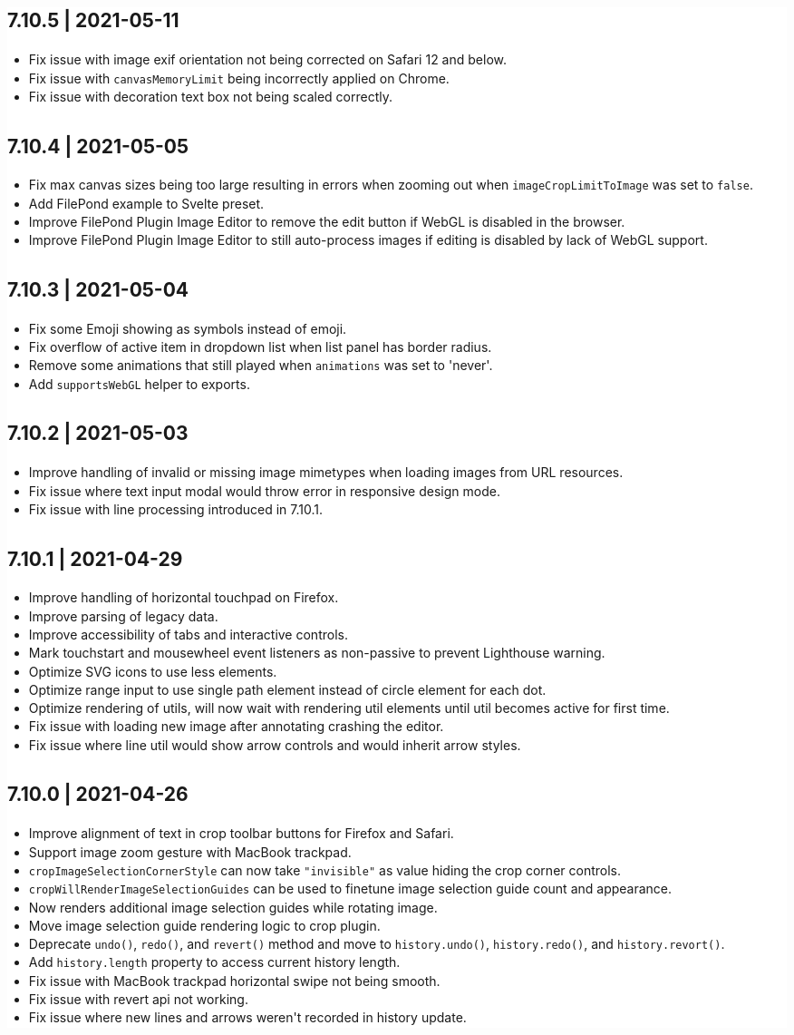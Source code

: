 ## 7.10.5 | 2021-05-11

-   Fix issue with image exif orientation not being corrected on Safari 12 and below.
-   Fix issue with `canvasMemoryLimit` being incorrectly applied on Chrome.
-   Fix issue with decoration text box not being scaled correctly.

## 7.10.4 | 2021-05-05

-   Fix max canvas sizes being too large resulting in errors when zooming out when `imageCropLimitToImage` was set to `false`.
-   Add FilePond example to Svelte preset.
-   Improve FilePond Plugin Image Editor to remove the edit button if WebGL is disabled in the browser.
-   Improve FilePond Plugin Image Editor to still auto-process images if editing is disabled by lack of WebGL support.

## 7.10.3 | 2021-05-04

-   Fix some Emoji showing as symbols instead of emoji.
-   Fix overflow of active item in dropdown list when list panel has border radius.
-   Remove some animations that still played when `animations` was set to 'never'.
-   Add `supportsWebGL` helper to exports.

## 7.10.2 | 2021-05-03

-   Improve handling of invalid or missing image mimetypes when loading images from URL resources.
-   Fix issue where text input modal would throw error in responsive design mode.
-   Fix issue with line processing introduced in 7.10.1.

## 7.10.1 | 2021-04-29

-   Improve handling of horizontal touchpad on Firefox.
-   Improve parsing of legacy data.
-   Improve accessibility of tabs and interactive controls.
-   Mark touchstart and mousewheel event listeners as non-passive to prevent Lighthouse warning.
-   Optimize SVG icons to use less elements.
-   Optimize range input to use single path element instead of circle element for each dot.
-   Optimize rendering of utils, will now wait with rendering util elements until util becomes active for first time.
-   Fix issue with loading new image after annotating crashing the editor.
-   Fix issue where line util would show arrow controls and would inherit arrow styles.

## 7.10.0 | 2021-04-26

-   Improve alignment of text in crop toolbar buttons for Firefox and Safari.
-   Support image zoom gesture with MacBook trackpad.
-   `cropImageSelectionCornerStyle` can now take `"invisible"` as value hiding the crop corner controls.
-   `cropWillRenderImageSelectionGuides` can be used to finetune image selection guide count and appearance.
-   Now renders additional image selection guides while rotating image.
-   Move image selection guide rendering logic to crop plugin.
-   Deprecate `undo()`, `redo()`, and `revert()` method and move to `history.undo()`, `history.redo()`, and `history.revort()`.
-   Add `history.length` property to access current history length.
-   Fix issue with MacBook trackpad horizontal swipe not being smooth.
-   Fix issue with revert api not working.
-   Fix issue where new lines and arrows weren't recorded in history update.
